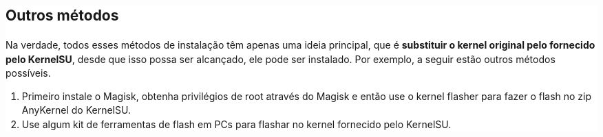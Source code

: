 ## Outros métodos

Na verdade, todos esses métodos de instalação têm apenas uma ideia principal, que é **substituir o kernel original pelo fornecido pelo KernelSU**, desde que isso possa ser alcançado, ele pode ser instalado. Por exemplo, a seguir estão outros métodos possíveis.

1. Primeiro instale o Magisk, obtenha privilégios de root através do Magisk e então use o kernel flasher para fazer o flash no zip AnyKernel do KernelSU.
2. Use algum kit de ferramentas de flash em PCs para flashar no kernel fornecido pelo KernelSU.
